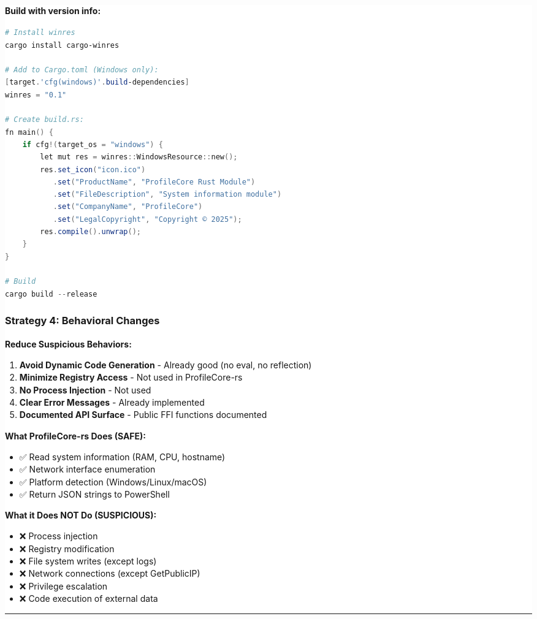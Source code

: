 **Build with version info:**

```powershell
# Install winres
cargo install cargo-winres

# Add to Cargo.toml (Windows only):
[target.'cfg(windows)'.build-dependencies]
winres = "0.1"

# Create build.rs:
fn main() {
    if cfg!(target_os = "windows") {
        let mut res = winres::WindowsResource::new();
        res.set_icon("icon.ico")
           .set("ProductName", "ProfileCore Rust Module")
           .set("FileDescription", "System information module")
           .set("CompanyName", "ProfileCore")
           .set("LegalCopyright", "Copyright © 2025");
        res.compile().unwrap();
    }
}

# Build
cargo build --release
```

### Strategy 4: Behavioral Changes

**Reduce Suspicious Behaviors:**

1. **Avoid Dynamic Code Generation** - Already good (no eval, no reflection)
2. **Minimize Registry Access** - Not used in ProfileCore-rs
3. **No Process Injection** - Not used
4. **Clear Error Messages** - Already implemented
5. **Documented API Surface** - Public FFI functions documented

**What ProfileCore-rs Does (SAFE):**

- ✅ Read system information (RAM, CPU, hostname)
- ✅ Network interface enumeration
- ✅ Platform detection (Windows/Linux/macOS)
- ✅ Return JSON strings to PowerShell

**What it Does NOT Do (SUSPICIOUS):**

- ❌ Process injection
- ❌ Registry modification
- ❌ File system writes (except logs)
- ❌ Network connections (except GetPublicIP)
- ❌ Privilege escalation
- ❌ Code execution of external data

---

